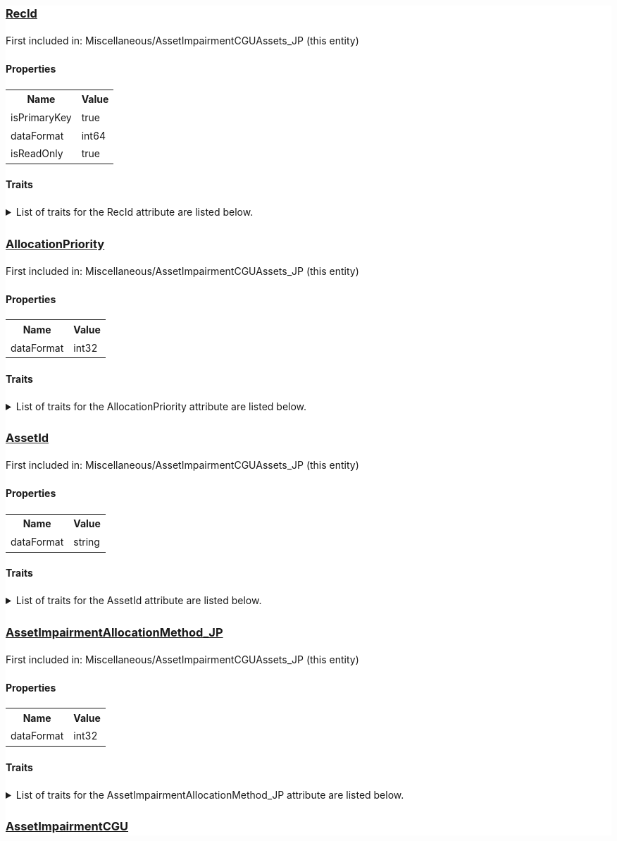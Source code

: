 ### <a href=#RecId name="RecId">RecId</a>

First included in: Miscellaneous/AssetImpairmentCGUAssets_JP (this entity)  

#### Properties

<table><tr><th>Name</th><th>Value</th></tr><tr><td>isPrimaryKey</td><td>true</td></tr><tr><td>dataFormat</td><td>int64</td></tr><tr><td>isReadOnly</td><td>true</td></tr></table>

#### Traits

<details><summary>List of traits for the RecId attribute are listed below.</summary></details>

### <a href=#AllocationPriority name="AllocationPriority">AllocationPriority</a>

First included in: Miscellaneous/AssetImpairmentCGUAssets_JP (this entity)  

#### Properties

<table><tr><th>Name</th><th>Value</th></tr><tr><td>dataFormat</td><td>int32</td></tr></table>

#### Traits

<details><summary>List of traits for the AllocationPriority attribute are listed below.</summary></details>

### <a href=#AssetId name="AssetId">AssetId</a>

First included in: Miscellaneous/AssetImpairmentCGUAssets_JP (this entity)  

#### Properties

<table><tr><th>Name</th><th>Value</th></tr><tr><td>dataFormat</td><td>string</td></tr></table>

#### Traits

<details><summary>List of traits for the AssetId attribute are listed below.</summary></details>

### <a href=#AssetImpairmentAllocationMethod_JP name="AssetImpairmentAllocationMethod_JP">AssetImpairmentAllocationMethod_JP</a>

First included in: Miscellaneous/AssetImpairmentCGUAssets_JP (this entity)  

#### Properties

<table><tr><th>Name</th><th>Value</th></tr><tr><td>dataFormat</td><td>int32</td></tr></table>

#### Traits

<details><summary>List of traits for the AssetImpairmentAllocationMethod_JP attribute are listed below.</summary></details>

### <a href=#AssetImpairmentCGU name="AssetImpairmentCGU">AssetImpairmentCGU</a>
